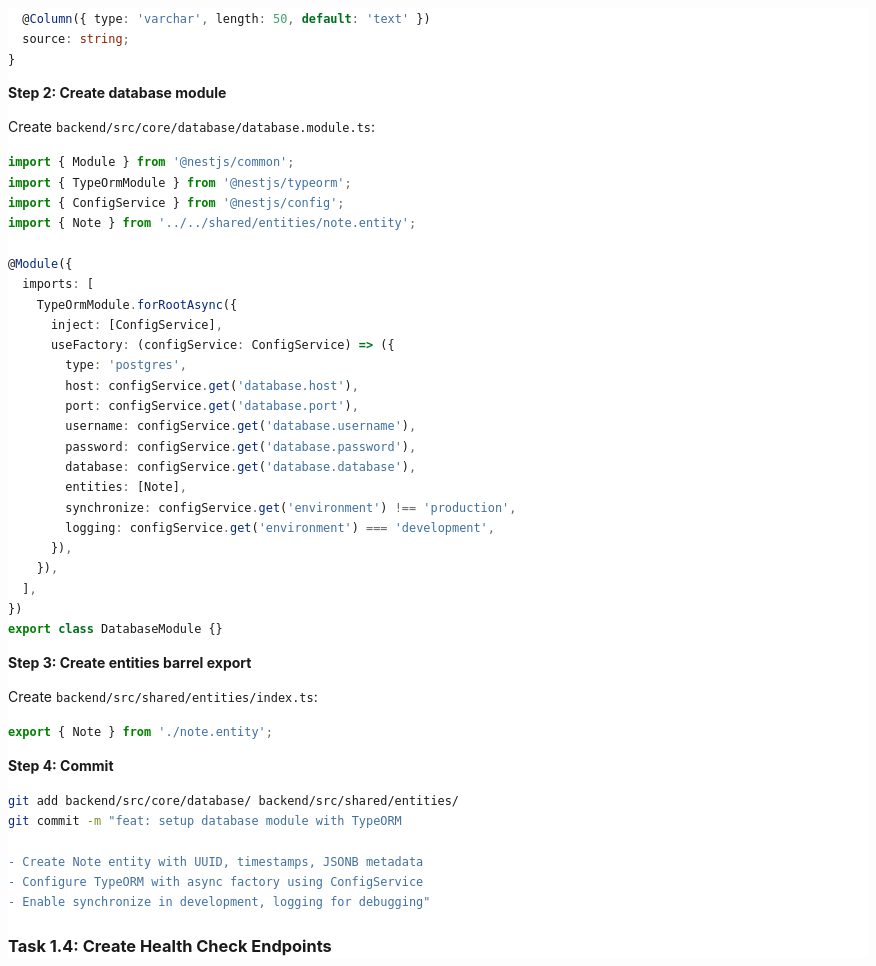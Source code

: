 ```typescript
  @Column({ type: 'varchar', length: 50, default: 'text' })
  source: string;
}
```

**Step 2: Create database module**

Create `backend/src/core/database/database.module.ts`:
```typescript
import { Module } from '@nestjs/common';
import { TypeOrmModule } from '@nestjs/typeorm';
import { ConfigService } from '@nestjs/config';
import { Note } from '../../shared/entities/note.entity';

@Module({
  imports: [
    TypeOrmModule.forRootAsync({
      inject: [ConfigService],
      useFactory: (configService: ConfigService) => ({
        type: 'postgres',
        host: configService.get('database.host'),
        port: configService.get('database.port'),
        username: configService.get('database.username'),
        password: configService.get('database.password'),
        database: configService.get('database.database'),
        entities: [Note],
        synchronize: configService.get('environment') !== 'production',
        logging: configService.get('environment') === 'development',
      }),
    }),
  ],
})
export class DatabaseModule {}
```

**Step 3: Create entities barrel export**

Create `backend/src/shared/entities/index.ts`:
```typescript
export { Note } from './note.entity';
```

**Step 4: Commit**

```bash
git add backend/src/core/database/ backend/src/shared/entities/
git commit -m "feat: setup database module with TypeORM

- Create Note entity with UUID, timestamps, JSONB metadata
- Configure TypeORM with async factory using ConfigService
- Enable synchronize in development, logging for debugging"
```

### Task 1.4: Create Health Check Endpoints
